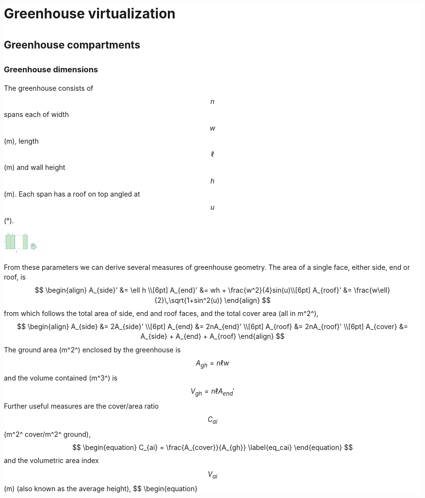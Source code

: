 # Greenhouse virtualization

## Greenhouse compartments

### Greenhouse dimensions

The greenhouse consists of $$n$$ spans each of width $$w$$ (m), length $$\ell$$ (m) and wall height $$h$$ (m). Each span has a roof on top angled at $$u$$ (&deg;). 

<img src="../../media/models/vg/greenhouse-dimensions.png" style="zoom:20%;" />

From these parameters we can derive several measures of greenhouse geometry. The area of a single face, either side, end or roof, is
$$
\begin{align}
A_{side}' &= \ell h \\[6pt]
A_{end}'  &= wh + \frac{w^2}{4}sin(u)\\[6pt]
A_{roof}' &= \frac{w\ell}{2}\,\sqrt{1+sin^2(u)}
\end{align}
$$
from which follows the total area of side, end and roof faces, and the total cover area (all in m^2^),
$$
\begin{align}
A_{side}  &= 2A_{side}' \\[6pt]
A_{end}   &= 2nA_{end}' \\[6pt]
A_{roof}  &= 2nA_{roof}' \\[6pt]
A_{cover} &= A_{side} + A_{end} + A_{roof}
\end{align}
$$
The ground area (m^2^) enclosed by the greenhouse is
$$
A_{gh}=n\ell w
$$
and the volume contained (m^3^) is
$$
\begin{equation}
V_{gh} = n\ell A_{end}'
\label{greenhouse_volume}
\end{equation}
$$
Further useful measures are the cover/area ratio $$C_{ai}$$ (m^2^ cover/m^2^ ground),
$$
\begin{equation}
C_{ai} = \frac{A_{cover}}{A_{gh}}
\label{eq_cai}
\end{equation}
$$
and the volumetric area index $$V_{ai}$$ (m) (also known as the average height),
$$
\begin{equation}